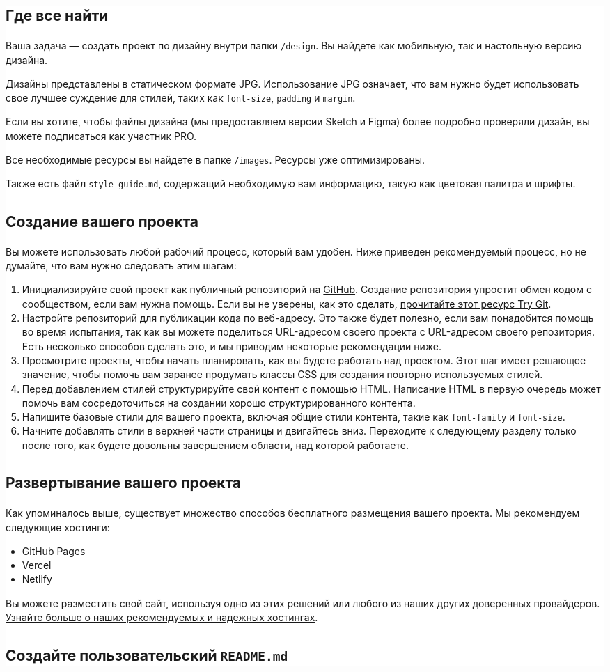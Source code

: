 ## Где все найти

Ваша задача — создать проект по дизайну внутри папки `/design`. Вы найдете как мобильную, так и настольную версию дизайна.

Дизайны представлены в статическом формате JPG. Использование JPG означает, что вам нужно будет использовать свое лучшее суждение для стилей, таких как `font-size`, `padding` и `margin`.

Если вы хотите, чтобы файлы дизайна (мы предоставляем версии Sketch и Figma) более подробно проверяли дизайн, вы можете [подписаться как участник PRO](https://www.frontendmentor.io/pro).

Все необходимые ресурсы вы найдете в папке `/images`. Ресурсы уже оптимизированы.

Также есть файл `style-guide.md`, содержащий необходимую вам информацию, такую ​​как цветовая палитра и шрифты.

## Создание вашего проекта

Вы можете использовать любой рабочий процесс, который вам удобен. Ниже приведен рекомендуемый процесс, но не думайте, что вам нужно следовать этим шагам:

1. Инициализируйте свой проект как публичный репозиторий на [GitHub](https://github.com/). Создание репозитория упростит обмен кодом с сообществом, если вам нужна помощь. Если вы не уверены, как это сделать, [прочитайте этот ресурс Try Git](https://try.github.io/).
2. Настройте репозиторий для публикации кода по веб-адресу. Это также будет полезно, если вам понадобится помощь во время испытания, так как вы можете поделиться URL-адресом своего проекта с URL-адресом своего репозитория. Есть несколько способов сделать это, и мы приводим некоторые рекомендации ниже.
3. Просмотрите проекты, чтобы начать планировать, как вы будете работать над проектом. Этот шаг имеет решающее значение, чтобы помочь вам заранее продумать классы CSS для создания повторно используемых стилей.
4. Перед добавлением стилей структурируйте свой контент с помощью HTML. Написание HTML в первую очередь может помочь вам сосредоточиться на создании хорошо структурированного контента.
5. Напишите базовые стили для вашего проекта, включая общие стили контента, такие как `font-family` и `font-size`.
6. Начните добавлять стили в верхней части страницы и двигайтесь вниз. Переходите к следующему разделу только после того, как будете довольны завершением области, над которой работаете.

## Развертывание вашего проекта

Как упоминалось выше, существует множество способов бесплатного размещения вашего проекта. Мы рекомендуем следующие хостинги:

- [GitHub Pages](https://pages.github.com/)
- [Vercel](https://vercel.com/)
- [Netlify](https://www.netlify.com/)

Вы можете разместить свой сайт, используя одно из этих решений или любого из наших других доверенных провайдеров. [Узнайте больше о наших рекомендуемых и надежных хостингах](https://medium.com/frontend-mentor/frontend-mentor-trusted-hosting-providers-bf000dfebe).

## Создайте пользовательский `README.md`
